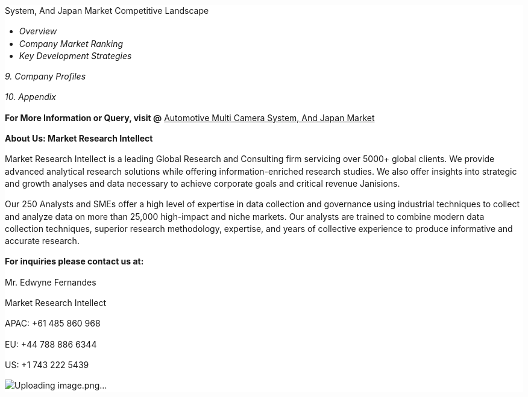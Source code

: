 System, And Japan Market Competitive Landscape</span></em></p><ul><li><em><span class="">Overview</span></em></li><li><em><span class="">Company Market Ranking</span></em></li><li><em><span class="">Key Development Strategies</span></em></li></ul><p><em><span class="font-[700]">9. Company Profiles</span></em></p><p><em><span class="font-[700]">10. Appendix</span></em></p><p><span class="font-[700]"><strong>For More Information or Query, visit&nbsp;@</strong>&nbsp;</span><span class="font-[700]"><a href="https://www.marketresearchintellect.com/product/global-automotive-multi-camera-system-and-japan-market/?utm_source=Linkedin&utm_medium=865" target="_blank" data-tracking-control-name="article-ssr-frontend-pulse_little-text-block" data-tracking-will-navigate="" data-test-link="">Automotive Multi Camera System, And Japan Market</a></span></p><p><strong><span class="font-[700]">About Us: Market Research Intellect</span></strong></p><p><span class="">Market Research Intellect is a leading Global Research and Consulting firm servicing over 5000+ global clients. We provide advanced analytical research solutions while offering information-enriched research studies.&nbsp;</span>We also offer insights into strategic and growth analyses and data necessary to achieve corporate goals and critical revenue Janisions.</p><p><span class="">Our 250 Analysts and SMEs offer a high level of expertise in data collection and governance using industrial techniques to collect and analyze data on more than 25,000 high-impact and niche markets. Our analysts are trained to combine modern data collection techniques, superior research methodology, expertise, and years of collective experience to produce informative and accurate research.</span></p><p><strong>For inquiries please contact us at:</strong></p><p>Mr. Edwyne Fernandes</p><p>Market Research Intellect</p><p>APAC: +61 485 860 968</p><p>EU: +44 788 886 6344</p><p>US: +1 743 222 5439</p>
![Uploading image.png…]()
